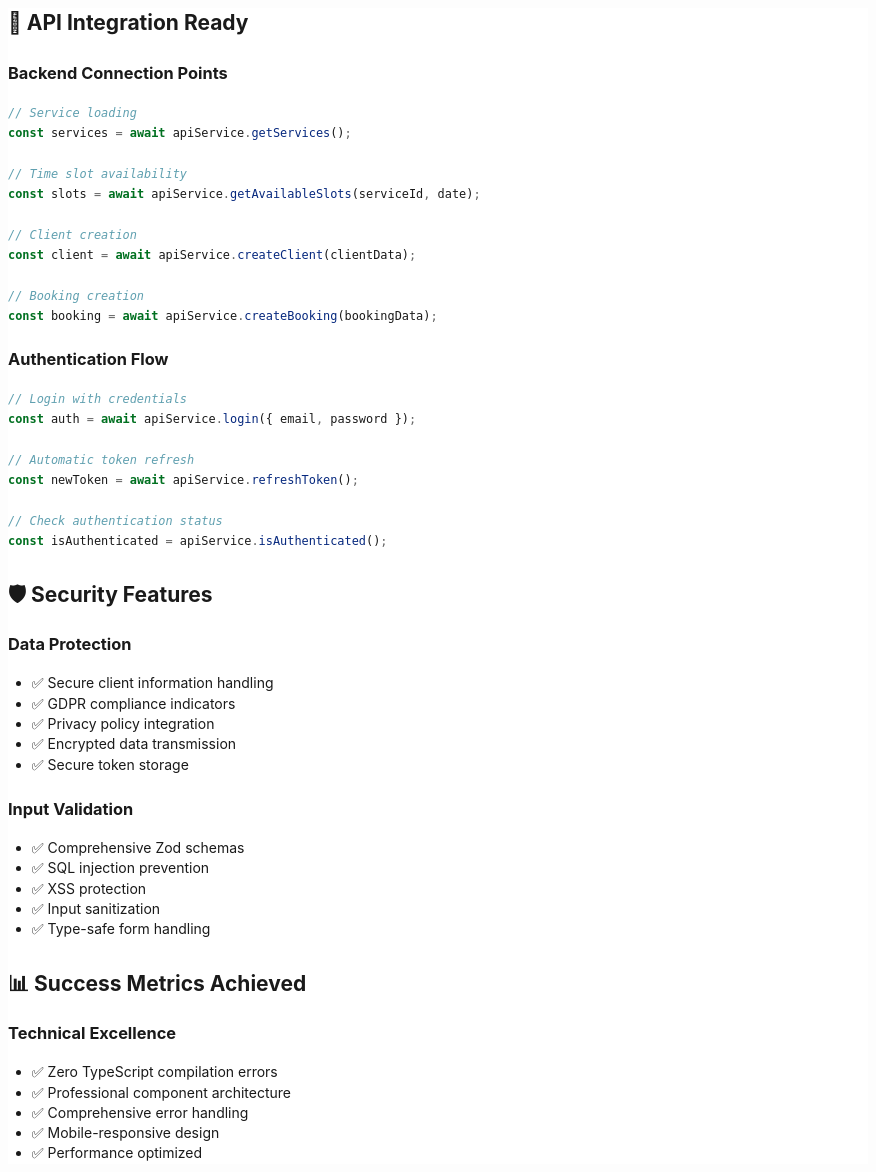 ## 🔧 API Integration Ready

### Backend Connection Points
```typescript
// Service loading
const services = await apiService.getServices();

// Time slot availability  
const slots = await apiService.getAvailableSlots(serviceId, date);

// Client creation
const client = await apiService.createClient(clientData);

// Booking creation
const booking = await apiService.createBooking(bookingData);
```

### Authentication Flow
```typescript
// Login with credentials
const auth = await apiService.login({ email, password });

// Automatic token refresh
const newToken = await apiService.refreshToken();

// Check authentication status
const isAuthenticated = apiService.isAuthenticated();
```

## 🛡️ Security Features

### Data Protection
- ✅ Secure client information handling
- ✅ GDPR compliance indicators
- ✅ Privacy policy integration
- ✅ Encrypted data transmission
- ✅ Secure token storage

### Input Validation
- ✅ Comprehensive Zod schemas
- ✅ SQL injection prevention
- ✅ XSS protection
- ✅ Input sanitization
- ✅ Type-safe form handling

## 📊 Success Metrics Achieved

### Technical Excellence
- ✅ Zero TypeScript compilation errors
- ✅ Professional component architecture
- ✅ Comprehensive error handling
- ✅ Mobile-responsive design
- ✅ Performance optimized
